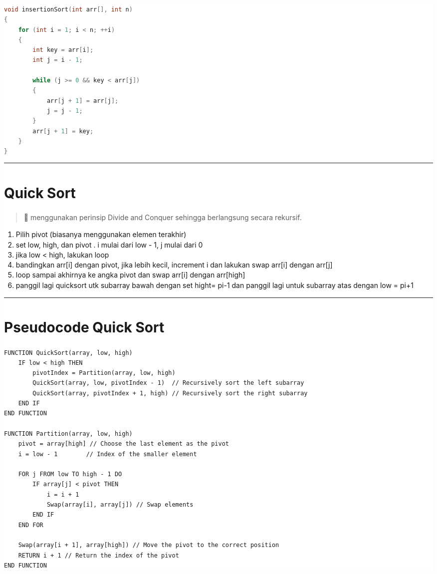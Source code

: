 
```c
void insertionSort(int arr[], int n)
{
    for (int i = 1; i < n; ++i)
    {
        int key = arr[i];
        int j = i - 1;

        while (j >= 0 && key < arr[j])
        {
            arr[j + 1] = arr[j];
            j = j - 1;
        }
        arr[j + 1] = key;
    }
}

```

---

# Quick Sort

> :brain: menggunakan perinsip Divide and Conquer sehingga berlangsung secara rekursif.

1. Pilih pivot (biasanya menggunakan elemen terakhir)
2. set low, high, dan pivot . i mulai dari low - 1, j mulai dari 0
3. jika low < high, lakukan loop
4. bandingkan arr[i] dengan pivot, jika lebih kecil, increment i dan lakukan swap arr[i] dengan arr[j]
5. loop sampai akhirnya ke angka pivot dan swap arr[i] dengan arr[high]
6. panggil lagi quicksort utk subarray bawah dengan set hight= pi-1 dan panggil lagi untuk subarray atas dengan low = pi+1

---

# Pseudocode Quick Sort

```
FUNCTION QuickSort(array, low, high)
    IF low < high THEN
        pivotIndex = Partition(array, low, high)
        QuickSort(array, low, pivotIndex - 1)  // Recursively sort the left subarray
        QuickSort(array, pivotIndex + 1, high) // Recursively sort the right subarray
    END IF
END FUNCTION

FUNCTION Partition(array, low, high)
    pivot = array[high] // Choose the last element as the pivot
    i = low - 1        // Index of the smaller element

    FOR j FROM low TO high - 1 DO
        IF array[j] < pivot THEN
            i = i + 1
            Swap(array[i], array[j]) // Swap elements
        END IF
    END FOR

    Swap(array[i + 1], array[high]) // Move the pivot to the correct position
    RETURN i + 1 // Return the index of the pivot
END FUNCTION

```

